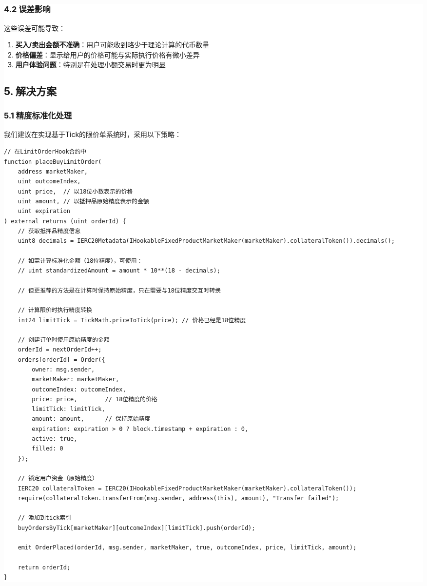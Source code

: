 ### 4.2 误差影响

这些误差可能导致：

1. **买入/卖出金额不准确**：用户可能收到略少于理论计算的代币数量
2. **价格偏差**：显示给用户的价格可能与实际执行价格有微小差异
3. **用户体验问题**：特别是在处理小额交易时更为明显

## 5. 解决方案

### 5.1 精度标准化处理

我们建议在实现基于Tick的限价单系统时，采用以下策略：

```solidity
// 在LimitOrderHook合约中
function placeBuyLimitOrder(
    address marketMaker,
    uint outcomeIndex,
    uint price,  // 以18位小数表示的价格
    uint amount, // 以抵押品原始精度表示的金额
    uint expiration
) external returns (uint orderId) {
    // 获取抵押品精度信息
    uint8 decimals = IERC20Metadata(IHookableFixedProductMarketMaker(marketMaker).collateralToken()).decimals();
    
    // 如需计算标准化金额（18位精度），可使用：
    // uint standardizedAmount = amount * 10**(18 - decimals);
    
    // 但更推荐的方法是在计算时保持原始精度，只在需要与18位精度交互时转换
    
    // 计算限价时执行精度转换
    int24 limitTick = TickMath.priceToTick(price); // 价格已经是18位精度
    
    // 创建订单时使用原始精度的金额
    orderId = nextOrderId++;
    orders[orderId] = Order({
        owner: msg.sender,
        marketMaker: marketMaker,
        outcomeIndex: outcomeIndex,
        price: price,        // 18位精度的价格
        limitTick: limitTick,
        amount: amount,      // 保持原始精度
        expiration: expiration > 0 ? block.timestamp + expiration : 0,
        active: true,
        filled: 0
    });
    
    // 锁定用户资金（原始精度）
    IERC20 collateralToken = IERC20(IHookableFixedProductMarketMaker(marketMaker).collateralToken());
    require(collateralToken.transferFrom(msg.sender, address(this), amount), "Transfer failed");
    
    // 添加到tick索引
    buyOrdersByTick[marketMaker][outcomeIndex][limitTick].push(orderId);
    
    emit OrderPlaced(orderId, msg.sender, marketMaker, true, outcomeIndex, price, limitTick, amount);
    
    return orderId;
}
```
